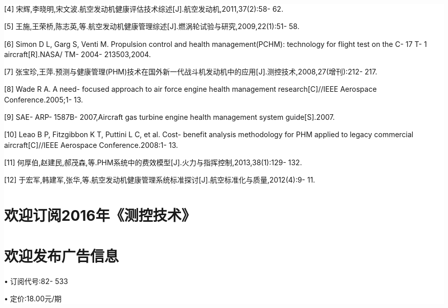 [4] 宋辉,李晓明,宋文波.航空发动机健康评估技术综述[J].航空发动机,2011,37(2):58- 62.

[5] 王施,王荣桥,陈志英,等.航空发动机健康管理综述[J].燃涡轮试验与研究,2009,22(1):51- 58.

[6] Simon D L, Garg S, Venti M. Propulsion control and health management(PCHM): technology for flight test on the C- 17 T- 1 aircraft[R].NASA/ TM- 2004- 213503,2004.

[7] 张宝珍,王萍.预测与健康管理(PHM)技术在国外新一代战斗机发动机中的应用[J].测控技术,2008,27(增刊):212- 217.

[8] Wade R A. A need- focused approach to air force engine health management research[C]//IEEE Aerospace Conference.2005;1- 13.

[9] SAE- ARP- 1587B- 2007,Aircraft gas turbine engine health management system guide[S].2007.

[10] Leao B P, Fitzgibbon K T, Puttini L C, et al. Cost- benefit analysis methodology for PHM applied to legacy commercial aircraft[C]//IEEE Aerospace Conference.2008:1- 13.

[11] 何厚伯,赵建民,郝茂森,等.PHM系统中的费效模型[J].火力与指挥控制,2013,38(1):129- 132.

[12] 于宏军,韩建军,张华,等.航空发动机健康管理系统标准探讨[J].航空标准化与质量,2012(4):9- 11.

# 欢迎订阅2016年《测控技术》

# 欢迎发布广告信息

$\bullet$  订阅代号:82- 533

$\bullet$  定价:18.00元/期